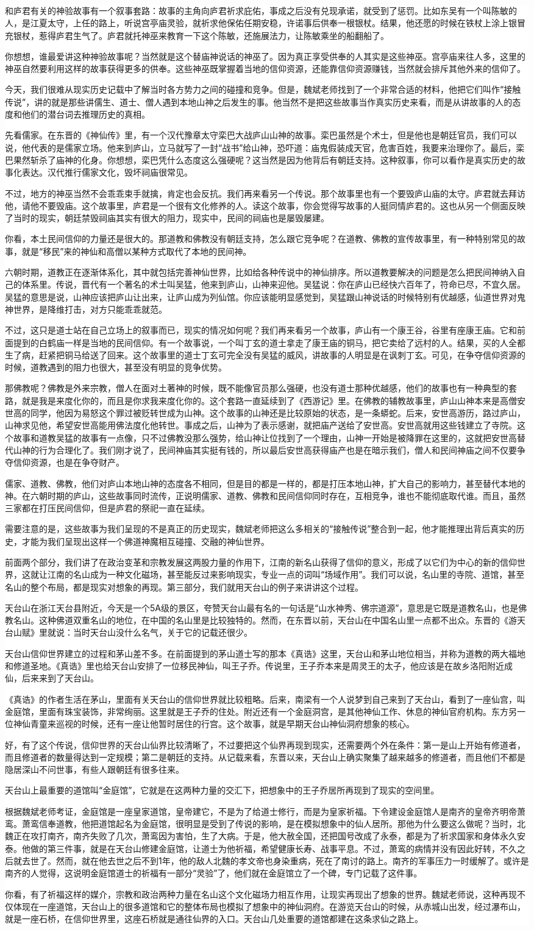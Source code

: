 和庐君有关的神验故事有一个叙事套路：故事的主角向庐君祈求庇佑，事成之后没有兑现承诺，就受到了惩罚。比如东吴有一个叫陈敏的人，是江夏太守，上任的路上，听说宫亭庙灵验，就祈求他保佑任期安稳，许诺事后供奉一根银杖。结果，他还愿的时候在铁杖上涂上银冒充银杖，惹得庐君生气了。庐君就托神巫来教育一下这个陈敏，还施展法力，让陈敏乘坐的船翻船了。

你想想，谁最爱讲这种神验故事呢？当然就是这个替庙神说话的神巫了。因为真正享受供奉的人其实是这些神巫。宫亭庙来往人多，这里的神巫自然要利用这样的故事获得更多的供奉。这些神巫既掌握着当地的信仰资源，还能靠信仰资源赚钱，当然就会排斥其他外来的信仰了。

今天，我们很难从现实历史记载中了解当时各方势力之间的碰撞和竞争。但是，魏斌老师找到了一个非常合适的材料，他把它们叫作“接触传说”，讲的就是那些讲儒生、道士、僧人遇到本地山神之后发生的事。他当然不是把这些故事当作真实历史来看，而是从讲故事的人的态度和他们的潜台词去推理历史的真相。

先看儒家。在东晋的《神仙传》里，有一个汉代豫章太守栾巴大战庐山山神的故事。栾巴虽然是个术士，但是他也是朝廷官员，我们可以说，他代表的是儒家立场。他来到庐山，立马就写了一封“战书”给山神，恐吓道：庙鬼假装成天官，危害百姓，我要来治理你了。最后，栾巴果然斩杀了庙神的化身。你想想，栾巴凭什么态度这么强硬呢？这当然是因为他背后有朝廷支持。这种叙事，你可以看作是真实历史的故事化表达。汉代推行儒家文化，毁坏祠庙很常见。

不过，地方的神巫当然不会乖乖束手就擒，肯定也会反抗。我们再来看另一个传说。那个故事里也有一个要毁庐山庙的太守。庐君就去拜访他，请他不要毁庙。这个故事里，庐君是一个很有文化修养的人。读这个故事，你会觉得写故事的人挺同情庐君的。这也从另一个侧面反映了当时的现实，朝廷禁毁祠庙其实有很大的阻力，现实中，民间的祠庙也是屡毁屡建。

你看，本土民间信仰的力量还是很大的。那道教和佛教没有朝廷支持，怎么跟它竞争呢？在道教、佛教的宣传故事里，有一种特别常见的故事，就是“移民”来的神仙和高僧以某种方式取代了本地的民间神。

六朝时期，道教正在逐渐体系化，其中就包括完善神仙世界，比如给各种传说中的神仙排序。所以道教要解决的问题是怎么把民间神纳入自己的体系里。传说，晋代有一个著名的术士叫吴猛，他来到庐山，山神来迎他。吴猛说：你在庐山已经快六百年了，符命已尽，不宜久居。吴猛的意思是说，山神应该把庐山让出来，让庐山成为列仙馆。你应该能明显感觉到，吴猛跟山神说话的时候特别有优越感，仙道世界对鬼神世界，是降维打击，对方只能乖乖就范。

不过，这只是道士站在自己立场上的叙事而已，现实的情况如何呢？我们再来看另一个故事，庐山有一个康王谷，谷里有座康王庙。它和前面提到的白鹤庙一样是当地的民间信仰。有一个故事说，一个叫丁玄的道士拿走了康王庙的铜马，把它卖给了远村的人。结果，买的人全都生了病，赶紧把铜马给送了回来。这个故事里的道士丁玄可完全没有吴猛的威风，讲故事的人明显是在讽刺丁玄。可见，在争夺信仰资源的时候，道教遇到的阻力也很大，甚至没有明显的竞争优势。

那佛教呢？佛教是外来宗教，僧人在面对土著神的时候，既不能像官员那么强硬，也没有道士那种优越感，他们的故事也有一种典型的套路，就是我是来度化你的，而且是你求我来度化你的。这个套路一直延续到了《西游记》里。在佛教的辅教故事里，庐山山神本来是高僧安世高的同学，他因为易怒这个罪过被贬转世成为山神。这个故事的山神还是比较原始的状态，是一条蟒蛇。后来，安世高游历，路过庐山，山神求见他，希望安世高能用佛法度化他转世。事成之后，山神为了表示感谢，就把庙产送给了安世高。安世高就用这些钱建立了寺院。这个故事和道教吴猛的故事有一点像，只不过佛教没那么强势，给山神让位找到了一个理由，山神一开始是被降罪在这里的，这就把安世高替代山神的行为合理化了。我们刚才说了，民间神庙其实挺有钱的，所以最后安世高获得庙产也是在暗示我们，僧人和民间神庙之间不仅要争夺信仰资源，也是在争夺财产。

儒家、道教、佛教，他们对庐山本地山神的态度各不相同，但是目的都是一样的，都是打压本地山神，扩大自己的影响力，甚至替代本地的神。在六朝时期的庐山，这些故事同时流传，正说明儒家、道教、佛教和民间信仰同时存在，互相竞争，谁也不能彻底取代谁。而且，虽然三家都在打压民间信仰，但是庐君的祭祀一直在延续。

需要注意的是，这些故事为我们呈现的不是真正的历史现实，魏斌老师把这么多相关的“接触传说”整合到一起，他才能推理出背后真实的历史，才能为我们呈现出这样一个佛道神魔相互碰撞、交融的神仙世界。

前面两个部分，我们讲了在政治变革和宗教发展这两股力量的作用下，江南的新名山获得了信仰的意义，形成了以它们为中心的新的信仰世界，这就让江南的名山成为一种文化磁场，甚至能反过来影响现实，专业一点的词叫“场域作用”。我们可以说，名山里的寺院、道馆，甚至名山的整个布局，都是现实对想象的再现。第三部分，我们就用天台山的例子来讲讲这个过程。

天台山在浙江天台县附近，今天是一个5A级的景区，夸赞天台山最有名的一句话是“山水神秀、佛宗道源”，意思是它既是道教名山，也是佛教名山。这种佛道双重名山的地位，在中国的名山里是比较独特的。然而，在东晋以前，天台山在中国名山里一点都不出众。东晋的《游天台山赋》里就说：当时天台山没什么名气，关于它的记载还很少。

天台山信仰世界建立的过程和茅山差不多。在前面提到的茅山道士写的那本《真诰》这里，天台山和茅山地位相当，并称为道教的两大福地和修道圣地。《真诰》里也给天台山安排了一位移民神仙，叫王子乔。传说里，王子乔本来是周灵王的太子，他应该是在故乡洛阳附近成仙，后来来到了天台山。

《真诰》的作者生活在茅山，里面有关天台山的信仰世界就比较粗略。后来，南梁有一个人说梦到自己来到了天台山，看到了一座仙宫，叫金庭馆，里面有珠宝装饰，非常绚丽。这里就是王子乔的住处。附近还有一个金庭洞宫，是其他神仙工作、休息的神仙官府机构。东方另一位神仙青童来巡视的时候，还有一座让他暂时居住的行宫。这个故事，就是早期天台山神仙洞府想象的核心。

好，有了这个传说，信仰世界的天台山仙界比较清晰了，不过要把这个仙界再现到现实，还需要两个外在条件：第一是山上开始有修道者，而且修道者的数量得达到一定规模；第二是朝廷的支持。从记载来看，东晋以来，天台山上确实聚集了越来越多的修道者，而且他们不都是隐居深山不问世事，有些人跟朝廷有很多往来。

天台山上最重要的道馆叫“金庭馆”，它就是在这两种力量的交汇下，把想象中的王子乔居所再现到了现实的空间里。

根据魏斌老师考证，金庭馆是一座皇家道馆，皇帝建它，不是为了给道士修行，而是为皇家祈福。下令建设金庭馆人是南齐的皇帝齐明帝萧鸾。萧鸾信奉道教，他把道馆起名为金庭馆，很明显是受到了传说的影响，是在模拟想象中的仙人居所。那他为什么要这么做呢？当时，北魏正在攻打南齐，南齐失败了几次，萧鸾因为害怕，生了大病。于是，他大赦全国，还把国号改成了永泰，都是为了祈求国家和身体永久安泰。他做的第三件事，就是在天台山修建金庭馆，让道士为他祈福，希望健康长寿、战事平息。不过，萧鸾的病情并没有因此好转，不久之后就去世了。然而，就在他去世之后不到1年，他的敌人北魏的孝文帝也身染重病，死在了南讨的路上。南齐的军事压力一时缓解了。或许是南齐的人觉得，这说明金庭馆道士的祈福有一部分“灵验”了，他们就在金庭馆立了一个碑，专门记载了这件事。

你看，有了祈福这样的媒介，宗教和政治两种力量在名山这个文化磁场力相互作用，让现实再现出了想象的世界。魏斌老师说，这种再现不仅体现在一座道馆，天台山上的很多道馆和它的整体布局也模拟了想象中的神仙洞府。在游览天台山的时候，从赤城山出发，经过瀑布山，就是一座石桥，在信仰世界里，这座石桥就是通往仙界的入口。天台山几处重要的道馆都建在这条求仙之路上。

